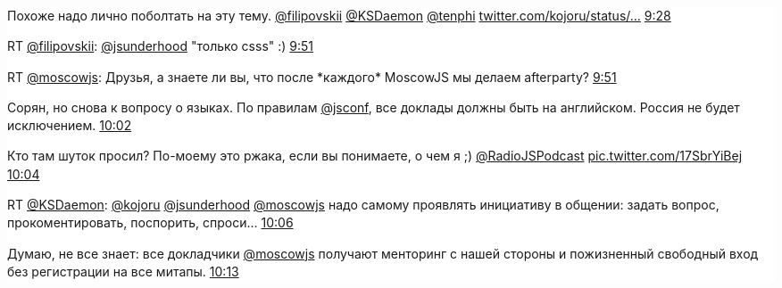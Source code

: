 </div>

<div class="tweet">

Похоже надо лично поболтать на эту тему. [@filipovskii](https://twitter.com/filipovskii "Andrey Salomatin") [@KSDaemon](https://twitter.com/KSDaemon "Konstantin Burkalev") [@tenphi](https://twitter.com/tenphi "Andrey Yamanov")  [twitter.com/kojoru/status/…](https://t.co/UKtoT6CyJx "https://twitter.com/kojoru/status/598780829515513858")
 <a class="tweet__time" href="https://twitter.com/jsunderhood/status/598781872307576832">9:28</a>

</div>

<div class="tweet">

RT [@filipovskii](https://twitter.com/filipovskii "Andrey Salomatin"): [@jsunderhood](https://twitter.com/jsunderhood "Разработчик") "только csss" :\)
 <a class="tweet__time" href="https://twitter.com/jsunderhood/status/598787751711010816">9:51</a>

</div>

<div class="tweet">

RT [@moscowjs](https://twitter.com/moscowjs "MoscowJS"): Друзья, а знаете ли вы, что после \*каждого\* MoscowJS мы делаем afterparty?
 <a class="tweet__time" href="https://twitter.com/jsunderhood/status/598787816928182272">9:51</a>

</div>

<div class="tweet">

Сорян, но снова к вопросу о языках. По правилам [@jsconf](https://twitter.com/jsconf "JSConf 2015"), все доклады должны быть на английском. Россия не будет исключением.
 <a class="tweet__time" href="https://twitter.com/jsunderhood/status/598790404331417600">10:02</a>

</div>

<div class="tweet">

Кто там шуток просил? По-моему это ржака, если вы понимаете, о чем я ;\) [@RadioJSPodcast](https://twitter.com/RadioJSPodcast "RadioJS Podcast") [pic.twitter.com/17SbrYiBej](http://t.co/17SbrYiBej)
 <a class="tweet__time" href="https://twitter.com/jsunderhood/status/598791044218679296">10:04</a>

</div>

<div class="tweet">

RT [@KSDaemon](https://twitter.com/KSDaemon "Konstantin Burkalev"): [@kojoru](https://twitter.com/kojoru "Konstantin Yakushev") [@jsunderhood](https://twitter.com/jsunderhood "Разработчик") [@moscowjs](https://twitter.com/moscowjs "MoscowJS") надо самому проявлять инициативу в общении: задать вопрос, прокоментировать, поспорить, спроси…
 <a class="tweet__time" href="https://twitter.com/jsunderhood/status/598791581232197632">10:06</a>

</div>

<div class="tweet">

Думаю, не все знает: все докладчики [@moscowjs](https://twitter.com/moscowjs "MoscowJS") получают менторинг с нашей стороны и пожизненный свободный вход без регистрации на все митапы.
 <a class="tweet__time" href="https://twitter.com/jsunderhood/status/598793261176758272">10:13</a>

</div>
